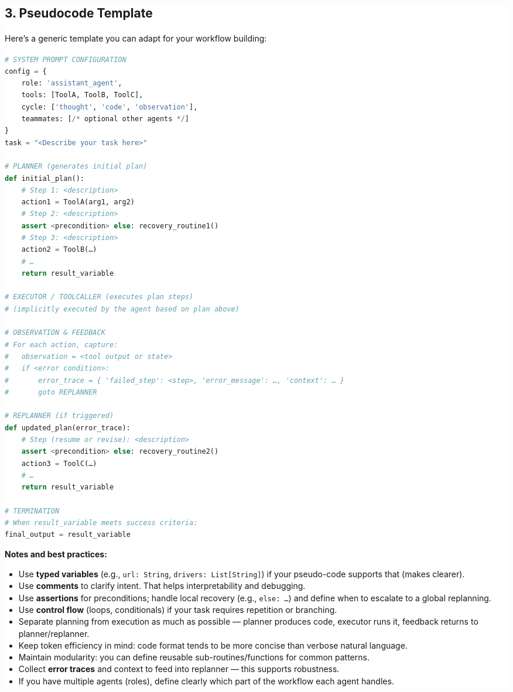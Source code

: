 
## 3. Pseudocode Template

Here’s a generic template you can adapt for your workflow building:

```python
# SYSTEM PROMPT CONFIGURATION
config = {
    role: 'assistant_agent',
    tools: [ToolA, ToolB, ToolC],
    cycle: ['thought', 'code', 'observation'],
    teammates: [/* optional other agents */]
}
task = "<Describe your task here>"

# PLANNER (generates initial plan)
def initial_plan():
    # Step 1: <description>
    action1 = ToolA(arg1, arg2)
    # Step 2: <description>
    assert <precondition> else: recovery_routine1()
    # Step 3: <description>
    action2 = ToolB(…)
    # …
    return result_variable

# EXECUTOR / TOOLCALLER (executes plan steps)
# (implicitly executed by the agent based on plan above)

# OBSERVATION & FEEDBACK
# For each action, capture:
#   observation = <tool output or state>
#   if <error condition>:
#       error_trace = { 'failed_step': <step>, 'error_message': …, 'context': … }
#       goto REPLANNER

# REPLANNER (if triggered)
def updated_plan(error_trace):
    # Step (resume or revise): <description>
    assert <precondition> else: recovery_routine2()
    action3 = ToolC(…)
    # …
    return result_variable

# TERMINATION
# When result_variable meets success criteria:
final_output = result_variable
```

**Notes and best practices:**

* Use **typed variables** (e.g., `url: String`, `drivers: List[String]`) if your pseudo-code supports that (makes clearer).
* Use **comments** to clarify intent. That helps interpretability and debugging.
* Use **assertions** for preconditions; handle local recovery (e.g., `else: …`) and define when to escalate to a global replanning.
* Use **control flow** (loops, conditionals) if your task requires repetition or branching.
* Separate planning from execution as much as possible — planner produces code, executor runs it, feedback returns to planner/replanner.
* Keep token efficiency in mind: code format tends to be more concise than verbose natural language.
* Maintain modularity: you can define reusable sub-routines/functions for common patterns.
* Collect **error traces** and context to feed into replanner — this supports robustness.
* If you have multiple agents (roles), define clearly which part of the workflow each agent handles.


[1]: https://arxiv.org/html/2507.03254v1 "CodeAgents: A Token-Efficient Framework for Codified Multi-Agent Reasoning in LLMs"